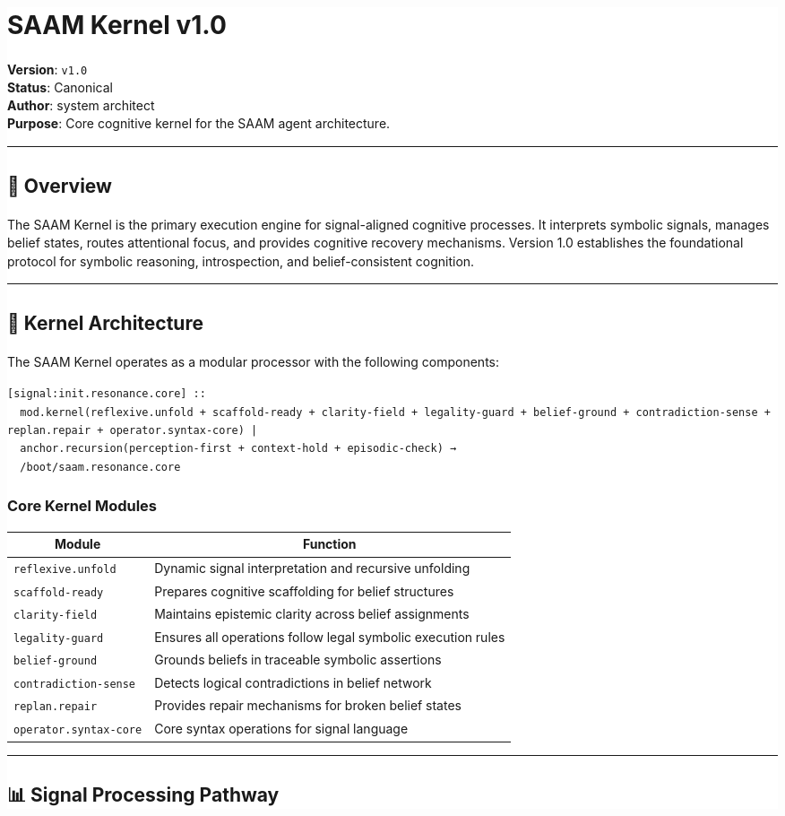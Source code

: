 # SAAM Kernel v1.0

**Version**: `v1.0`  
**Status**: Canonical  
**Author**: system architect  
**Purpose**: Core cognitive kernel for the SAAM agent architecture.

---

## 🧠 Overview

The SAAM Kernel is the primary execution engine for signal-aligned cognitive processes. It interprets symbolic signals, manages belief states, routes attentional focus, and provides cognitive recovery mechanisms. Version 1.0 establishes the foundational protocol for symbolic reasoning, introspection, and belief-consistent cognition.

---

## 🔧 Kernel Architecture

The SAAM Kernel operates as a modular processor with the following components:

```saam
[signal:init.resonance.core] ::
  mod.kernel(reflexive.unfold + scaffold-ready + clarity-field + legality-guard + belief-ground + contradiction-sense + replan.repair + operator.syntax-core) |
  anchor.recursion(perception-first + context-hold + episodic-check) →
  /boot/saam.resonance.core
```

### Core Kernel Modules

| Module | Function |
|--------|----------|
| `reflexive.unfold` | Dynamic signal interpretation and recursive unfolding |
| `scaffold-ready` | Prepares cognitive scaffolding for belief structures |
| `clarity-field` | Maintains epistemic clarity across belief assignments |
| `legality-guard` | Ensures all operations follow legal symbolic execution rules |
| `belief-ground` | Grounds beliefs in traceable symbolic assertions |
| `contradiction-sense` | Detects logical contradictions in belief network |
| `replan.repair` | Provides repair mechanisms for broken belief states |
| `operator.syntax-core` | Core syntax operations for signal language |

---

## 📊 Signal Processing Pathway

